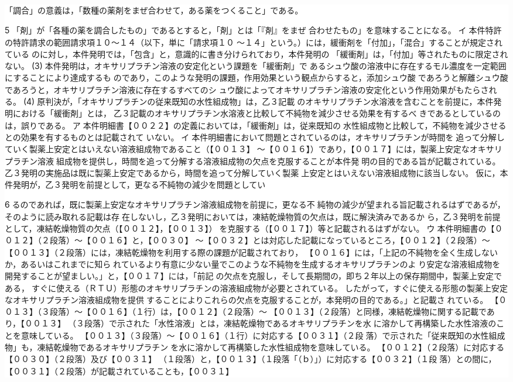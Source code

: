 「調合」の意義は，「数種の薬剤をまぜ合わせて，ある薬をつくること」である。
 
 5 
「剤」が「各種の薬を調合したもの」であるとすると，「剤」とは「『剤』をまぜ
合わせたもの」を意味することになる。 
  イ 本件特許の特許請求の範囲請求項１０～１４（以下，単に「請求項１０
～１４」という。）には，緩衝剤を「付加」，「混合」することが規定されている
のに対し，本件発明では，「包含」と，意識的に書き分けられており，本件発明の
「緩衝剤」は，「付加」等されたものに限定されない。 
(3) 本件発明は，オキサリプラチン溶液の安定化という課題を「緩衝剤」で
あるシュウ酸の溶液中に存在するモル濃度を一定範囲にすることにより達成するも
のであり，このような発明の課題，作用効果という観点からすると，添加シュウ酸
であろうと解離シュウ酸であろうと，オキサリプラチン溶液に存在するすべてのシ
ュウ酸によってオキサリプラチン溶液の安定化という作用効果がもたらされる。 
(4) 原判決が，「オキサリプラチンの従来既知の水性組成物」は，乙３記載
のオキサリプラチン水溶液を含むことを前提に，本件発明における「緩衝剤」とは，
乙３記載のオキサリプラチン水溶液と比較して不純物を減少させる効果を有するべ
きであるとしているのは，誤りである。 
 ア 本件明細書【００２２】の定義においては，「緩衝剤」は，従来既知の
水性組成物と比較して，不純物を減少させるとの効果を有するものとは記載されて
いない。 
 イ 本件明細書において問題とされているのは，オキサリプラチンが時間を
追って分解していく製薬上安定とはいえない溶液組成物であること（【００１３】
～【００１６】）であり，【００１７】には，製薬上安定なオキサリプラチン溶液
組成物を提供し，時間を追って分解する溶液組成物の欠点を克服することが本件発
明の目的である旨が記載されている。 
乙３発明の実施品は既に製薬上安定であるから，時間を追って分解していく製薬
上安定とはいえない溶液組成物に該当しない。 
仮に，本件発明が，乙３発明を前提として，更なる不純物の減少を問題としてい
 
 6 
るのであれば，既に製薬上安定なオキサリプラチン溶液組成物を前提に，更なる不
純物の減少が望まれる旨記載されるはずであるが，そのように読み取れる記載は存
在しないし，乙３発明においては，凍結乾燥物質の欠点は，既に解決済みであるか
ら，乙３発明を前提として，凍結乾燥物質の欠点（【００１２】，【００１３】）
を克服する（【００１７】）等と記載されるはずがない。 
ウ 本件明細書の【００１２】（２段落）～【００１６】と，【００３０】
～【００３２】とは対応した記載になっているところ，【００１２】（２段落）～
【００１３】（２段落）には，凍結乾燥物を利用する際の課題が記載されており，
【００１６】には，「上記の不純物を全く生成しないか，あるいはこれまでに知ら
れているより有意に少ない量でこのような不純物を生成するオキサリプラチンのよ
り安定な溶液組成物を開発することが望ましい。」と，【００１７】には，「前記
の欠点を克服し，そして長期間の，即ち２年以上の保存期間中，製薬上安定である，
すぐに使える（ＲＴＵ）形態のオキサリプラチンの溶液組成物が必要とされている。
したがって，すぐに使える形態の製薬上安定なオキサリプラチン溶液組成物を提供
することによりこれらの欠点を克服することが，本発明の目的である。」と記載さ
れている。 
 【００１３】（３段落）～【００１６】（１行）は，【００１２】（２段落）～
【００１３】（２段落）と同様，凍結乾燥物に関する記載であり，【００１３】
（３段落）で示された「水性溶液」とは，凍結乾燥物であるオキサリプラチンを水
に溶かして再構築した水性溶液のことを意味している。 
【００１３】（３段落）～【００１６】（１行）に対応する【００３１】（２段
落）で示された「従来既知の水性組成物」も，凍結乾燥物であるオキサリプラチン
を水に溶かして再構築した水性組成物を意味している。 
【００１２】（２段落）に対応する【００３０】（２段落）及び【００３１】
（１段落）と，【００１３】（１段落「（ｂ）」）に対応する【００３２】（１段
落）との間に，【００３１】（２段落）が記載されていることも，【００３１】
 